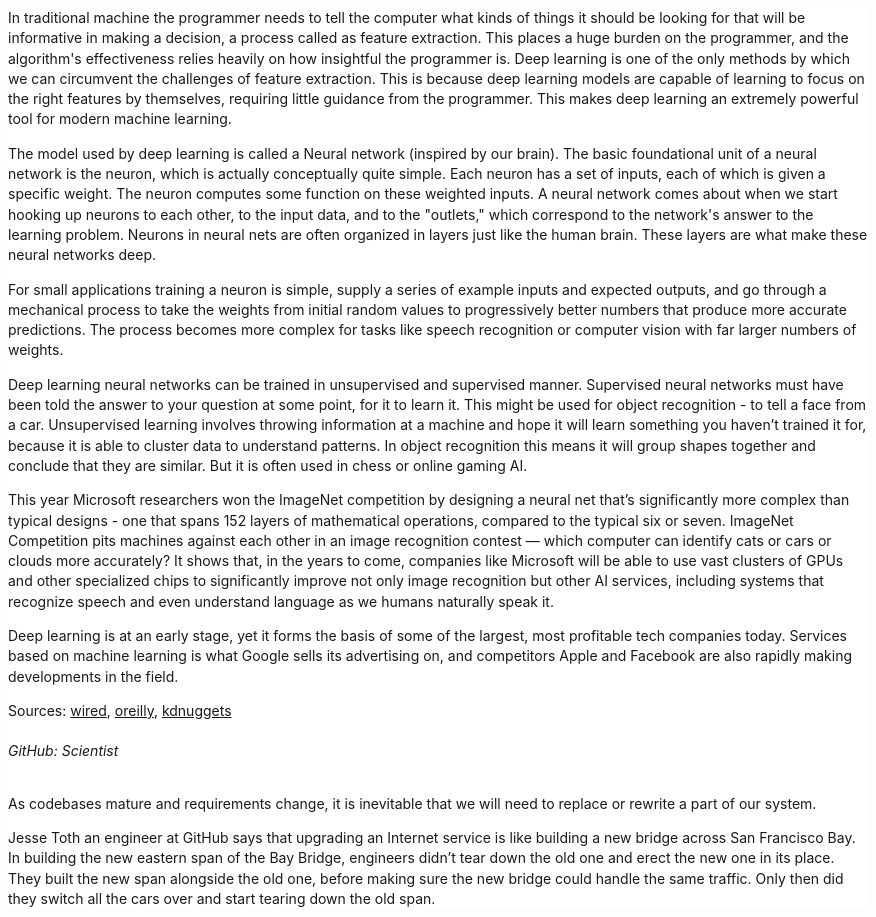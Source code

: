 In traditional machine the programmer needs to tell the computer what kinds of things it should be looking for that will be informative in making a decision, a process called as feature extraction. This places a huge burden on the programmer, and the algorithm's effectiveness relies heavily on how insightful the programmer is. Deep learning is one of the only methods by which we can circumvent the challenges of feature extraction. This is because deep learning models are capable of learning to focus on the right features by themselves, requiring little guidance from the programmer. This makes deep learning an extremely powerful tool for modern machine learning.

The model used by deep learning is called a Neural network (inspired by our brain). The basic foundational unit of a neural network is the neuron, which is actually conceptually quite simple. Each neuron has a set of inputs, each of which is given a specific weight. The neuron computes some function on these weighted inputs. A neural network comes about when we start hooking up neurons to each other, to the input data, and to the "outlets," which correspond to the network's answer to the learning problem. Neurons in neural nets are often organized in layers just like the human brain. These layers are what make these neural networks deep.

For small applications training a neuron is simple, supply a series of example inputs and expected outputs, and go through a mechanical process to take the weights from initial random values to progressively better numbers that produce more accurate predictions. The process becomes more complex for tasks like speech recognition or computer vision with far larger numbers of weights.

Deep learning neural networks can be trained in unsupervised and supervised manner. Supervised neural networks must have been told the answer to your question at some point, for it to learn it. This might be used for object recognition - to tell a face from a car. Unsupervised learning involves throwing information at a machine and hope it will learn something you haven’t trained it for, because it is able to cluster data to understand patterns. In object recognition this means it will group shapes together and conclude that they are similar. But it is often used in chess or online gaming AI.

This year Microsoft researchers won the ImageNet competition by designing a neural net that’s significantly more complex than typical designs - one that spans 152 layers of mathematical operations, compared to the typical six or seven. ImageNet Competition pits machines against each other in an image recognition contest — which computer can identify cats or cars or clouds more accurately? It shows that, in the years to come, companies like Microsoft will be able to use vast clusters of GPUs and other specialized chips to significantly improve not only image recognition but other AI services, including systems that recognize speech and even understand language as we humans naturally speak it.

Deep learning is at an early stage, yet it forms the basis of some of the largest, most profitable tech companies today. Services based on machine learning is what Google sells its advertising on, and competitors Apple and Facebook are also rapidly making developments in the field.


Sources: [wired](http://www.wired.com/2016/01/microsoft-neural-net-shows-deep-learning-can-get-way-deeper/), [oreilly](http://radar.oreilly.com/2014/07/what-is-deep-learning-and-why-should-you-care.html), [kdnuggets](http://www.kdnuggets.com/2015/01/deep-learning-explanation-what-how-why.html)


###### GitHub: Scientist

As codebases mature and requirements change, it is inevitable that we will need to replace or rewrite a part of our system.

Jesse Toth an engineer at GitHub says that upgrading an Internet service is like building a new bridge across San Francisco Bay. In building the new eastern span of the Bay Bridge, engineers didn’t tear down the old one and erect the new one in its place. They built the new span alongside the old one, before making sure the new bridge could handle the same traffic. Only then did they switch all the cars over and start tearing down the old span.
